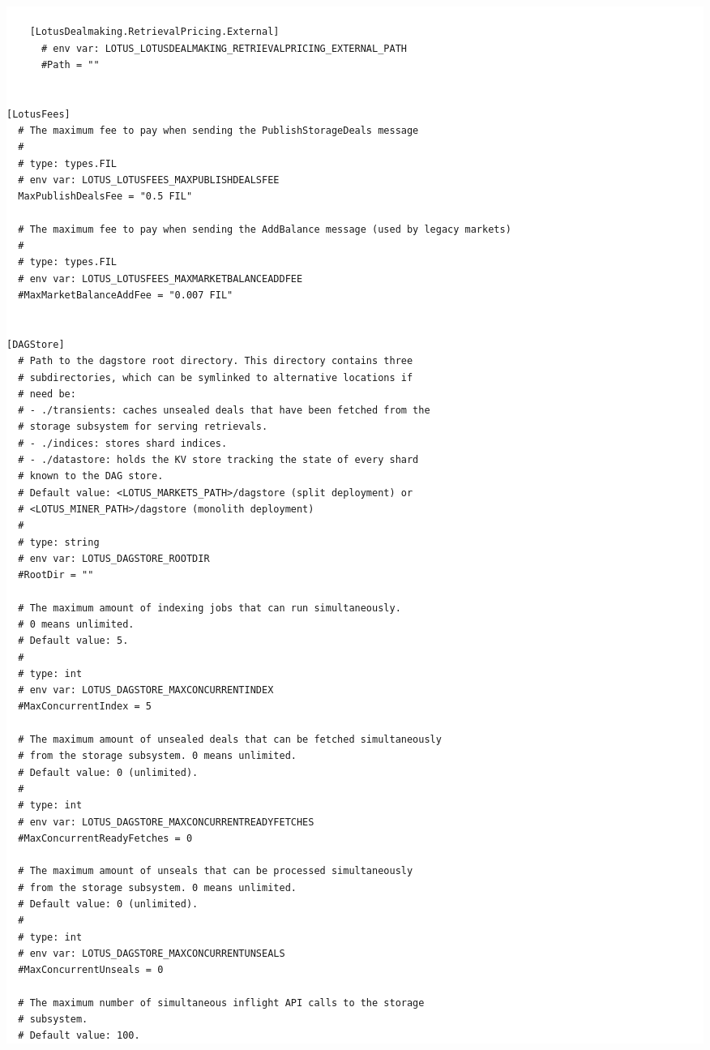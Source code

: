 ```

    [LotusDealmaking.RetrievalPricing.External]
      # env var: LOTUS_LOTUSDEALMAKING_RETRIEVALPRICING_EXTERNAL_PATH
      #Path = ""


[LotusFees]
  # The maximum fee to pay when sending the PublishStorageDeals message
  #
  # type: types.FIL
  # env var: LOTUS_LOTUSFEES_MAXPUBLISHDEALSFEE
  MaxPublishDealsFee = "0.5 FIL"

  # The maximum fee to pay when sending the AddBalance message (used by legacy markets)
  #
  # type: types.FIL
  # env var: LOTUS_LOTUSFEES_MAXMARKETBALANCEADDFEE
  #MaxMarketBalanceAddFee = "0.007 FIL"


[DAGStore]
  # Path to the dagstore root directory. This directory contains three
  # subdirectories, which can be symlinked to alternative locations if
  # need be:
  # - ./transients: caches unsealed deals that have been fetched from the
  # storage subsystem for serving retrievals.
  # - ./indices: stores shard indices.
  # - ./datastore: holds the KV store tracking the state of every shard
  # known to the DAG store.
  # Default value: <LOTUS_MARKETS_PATH>/dagstore (split deployment) or
  # <LOTUS_MINER_PATH>/dagstore (monolith deployment)
  #
  # type: string
  # env var: LOTUS_DAGSTORE_ROOTDIR
  #RootDir = ""

  # The maximum amount of indexing jobs that can run simultaneously.
  # 0 means unlimited.
  # Default value: 5.
  #
  # type: int
  # env var: LOTUS_DAGSTORE_MAXCONCURRENTINDEX
  #MaxConcurrentIndex = 5

  # The maximum amount of unsealed deals that can be fetched simultaneously
  # from the storage subsystem. 0 means unlimited.
  # Default value: 0 (unlimited).
  #
  # type: int
  # env var: LOTUS_DAGSTORE_MAXCONCURRENTREADYFETCHES
  #MaxConcurrentReadyFetches = 0

  # The maximum amount of unseals that can be processed simultaneously
  # from the storage subsystem. 0 means unlimited.
  # Default value: 0 (unlimited).
  #
  # type: int
  # env var: LOTUS_DAGSTORE_MAXCONCURRENTUNSEALS
  #MaxConcurrentUnseals = 0

  # The maximum number of simultaneous inflight API calls to the storage
  # subsystem.
  # Default value: 100.
```